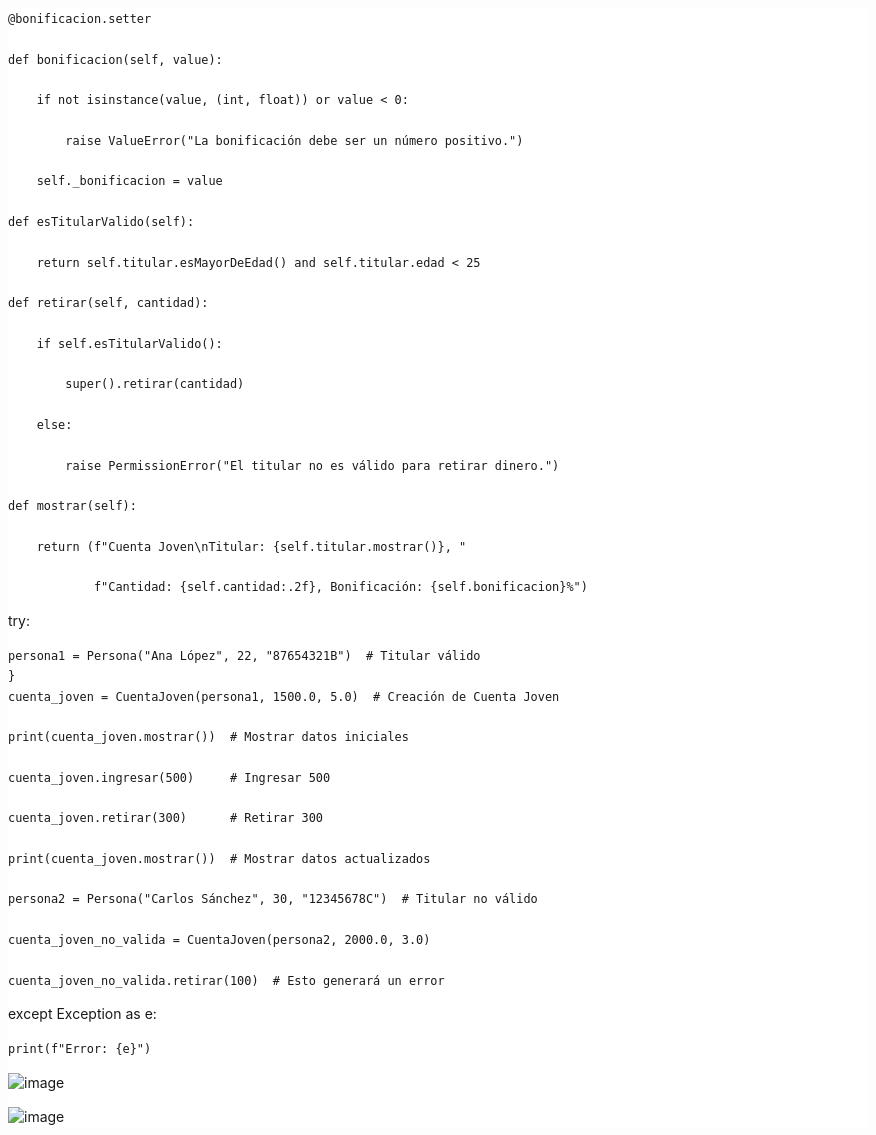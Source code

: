     @bonificacion.setter
    
    def bonificacion(self, value):
    
        if not isinstance(value, (int, float)) or value < 0:
        
            raise ValueError("La bonificación debe ser un número positivo.")
            
        self._bonificacion = value

    def esTitularValido(self):
    
        return self.titular.esMayorDeEdad() and self.titular.edad < 25
        
    def retirar(self, cantidad):
    
        if self.esTitularValido():
        
            super().retirar(cantidad)
            
        else:
        
            raise PermissionError("El titular no es válido para retirar dinero.")
            
    def mostrar(self):
    
        return (f"Cuenta Joven\nTitular: {self.titular.mostrar()}, "
        
                f"Cantidad: {self.cantidad:.2f}, Bonificación: {self.bonificacion}%")
                
try:

    persona1 = Persona("Ana López", 22, "87654321B")  # Titular válido
    }
    cuenta_joven = CuentaJoven(persona1, 1500.0, 5.0)  # Creación de Cuenta Joven
    
    print(cuenta_joven.mostrar())  # Mostrar datos iniciales
    
    cuenta_joven.ingresar(500)     # Ingresar 500
    
    cuenta_joven.retirar(300)      # Retirar 300
    
    print(cuenta_joven.mostrar())  # Mostrar datos actualizados
    
    persona2 = Persona("Carlos Sánchez", 30, "12345678C")  # Titular no válido
    
    cuenta_joven_no_valida = CuentaJoven(persona2, 2000.0, 3.0)
    
    cuenta_joven_no_valida.retirar(100)  # Esto generará un error
    
except Exception as e:

    print(f"Error: {e}")

![image](https://github.com/user-attachments/assets/fb782b36-a158-4297-bad4-adfcc4eccde3)

![image](https://github.com/user-attachments/assets/e514aeb8-d554-4be0-811f-872cca3d74a5)
